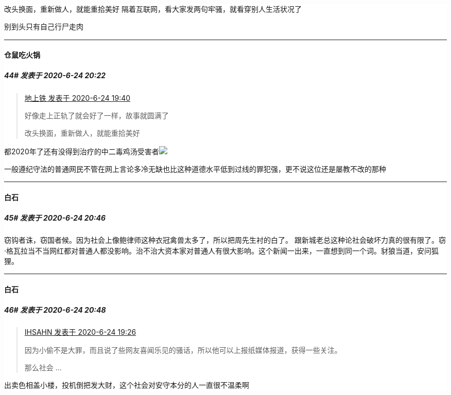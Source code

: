 改头换面，重新做人，就能重拾美好</blockquote>
隔着互联网，看大家发两句牢骚，就看穿别人生活状况了


别到头只有自己行尸走肉







*****

####  仓鼠吃火锅  
##### 44#       发表于 2020-6-24 20:22



<blockquote><a href="httphttps://bbs.saraba1st.com/2b/forum.php?mod=redirect&amp;goto=findpost&amp;pid=47938521&amp;ptid=1943882" target="_blank">地上铁 发表于 2020-6-24 19:40</a>

好像走上正轨了就会好了一样，故事就圆满了

改头换面，重新做人，就能重拾美好</blockquote>
都2020年了还有没得到治疗的中二毒鸡汤受害者<img src="https://static.saraba1st.com/image/smiley/face2017/020.png" referrerpolicy="no-referrer">

一般遵纪守法的普通网民不管在网上言论多冷无缺也比这种道德水平低到过线的罪犯强，更不说这位还是屡教不改的那种







*****

####  白石  
##### 45#       发表于 2020-6-24 20:46




窃钩者诛，窃国者候。因为社会上像鲍律师这种衣冠禽兽太多了，所以把周先生衬的白了。 跟新城老总这种论社会破坏力真的很有限了。窃·格瓦拉当不当网红都对普通人都没影响。治不治大资本家对普通人有很大影响。这个新闻一出来，一直想到同一个词。豺狼当道，安问狐狸。







*****

####  白石  
##### 46#       发表于 2020-6-24 20:48



<blockquote><a href="httphttps://bbs.saraba1st.com/2b/forum.php?mod=redirect&amp;goto=findpost&amp;pid=47938321&amp;ptid=1943882" target="_blank">IHSAHN 发表于 2020-6-24 19:26</a>

因为小偷不是大罪，而且说了些网友喜闻乐见的骚话，所以他可以上报纸媒体报道，获得一些关注。


那么社会 ...</blockquote>
出卖色相盖小楼，投机倒把发大财，这个社会对安守本分的人一直很不温柔啊

